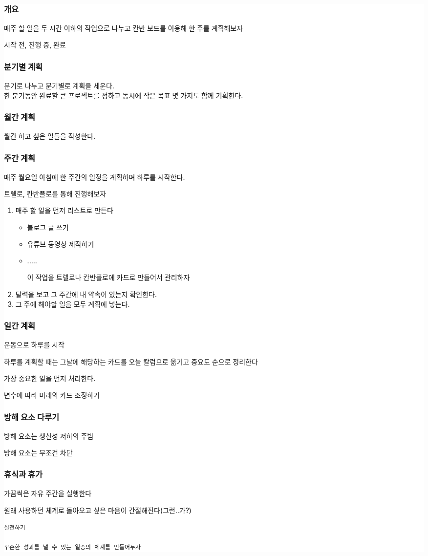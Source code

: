### 개요

매주 할 일을 두 시간 이하의 작업으로 나누고 칸반 보드를 이용해 한 주를 계획해보자

시작 전, 진행 중, 완료

### 분기별 계획

분기로 나누고 분기별로 계획을 세운다.  
한 분기동안 완료할 큰 프로젝트를 정하고 동시에 작은 목표 몇 가지도 함께 기획한다.

### 월간 계획

월간 하고 싶은 일들을 작성한다.

### 주간 계획

매주 월요일 아침에 한 주간의 일정을 계획하며 하루를 시작한다.

트렐로, 칸반플로를 통해 진행해보자

1. 매주 할 일을 먼저 리스트로 만든다
   * 블로그 글 쓰기
   * 유튜브 동영상 제작하기
   * .....

     이 작업을 트렐로나 칸반플로에 카드로 만들어서 관리하자
2. 달력을 보고 그 주간에 내 약속이 있는지 확인한다.
3. 그 주에 해야할 일을 모두 계획에 넣는다.

### 일간 계획

운동으로 하루를 시작

하루를 계획할 때는 그날에 해당하는 카드를 오늘 칼럼으로 옮기고 중요도 순으로 정리한다

가장 중요한 일을 먼저 처리한다.

변수에 따라 미래의 카드 조정하기

### 방해 요소 다루기

방해 요소는 생산성 저하의 주범

방해 요소는 무조건 차단

### 휴식과 휴가

가끔씩은 자유 주간을 실행한다

원래 사용하던 체계로 돌아오고 싶은 마음이 간절해진다\(그런..가?\)

```text
실천하기

꾸준한 성과를 낼 수 있는 일종의 체계를 만들어두자
```
